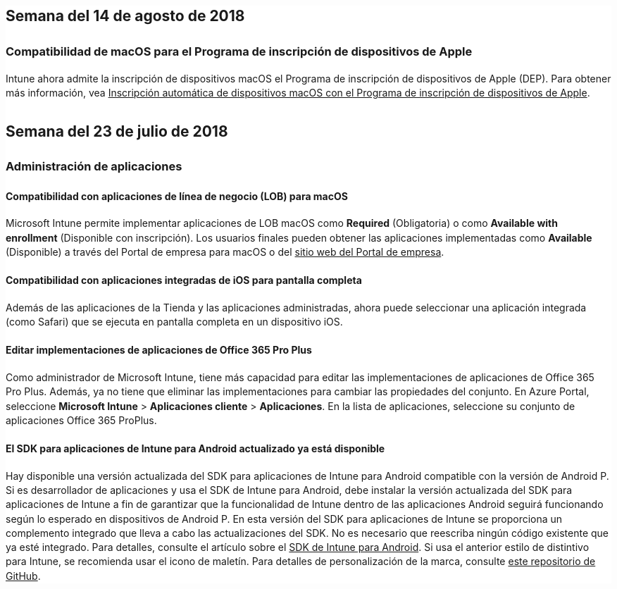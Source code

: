 ## <a name="week-of-august-14-2018"></a>Semana del 14 de agosto de 2018

### <a name="macos-support-for-apple-device-enrollment-program----747651---"></a>Compatibilidad de macOS para el Programa de inscripción de dispositivos de Apple 
Intune ahora admite la inscripción de dispositivos macOS el Programa de inscripción de dispositivos de Apple (DEP). Para obtener más información, vea [Inscripción automática de dispositivos macOS con el Programa de inscripción de dispositivos de Apple](device-enrollment-program-enroll-macos.md).

## <a name="week-of-july-23-2018"></a>Semana del 23 de julio de 2018

### <a name="app-management"></a>Administración de aplicaciones

#### <a name="line-of-business-lob-app-support-for-macos----1895847---"></a>Compatibilidad con aplicaciones de línea de negocio (LOB) para macOS 
Microsoft Intune permite implementar aplicaciones de LOB macOS como **Required** (Obligatoria) o como **Available with enrollment** (Disponible con inscripción). Los usuarios finales pueden obtener las aplicaciones implementadas como **Available** (Disponible) a través del Portal de empresa para macOS o del [sitio web del Portal de empresa](https://portal.manage.microsoft.com).

#### <a name="ios-built-in-app-support-for-kiosk-mode----2051098---"></a>Compatibilidad con aplicaciones integradas de iOS para pantalla completa 
Además de las aplicaciones de la Tienda y las aplicaciones administradas, ahora puede seleccionar una aplicación integrada (como Safari) que se ejecuta en pantalla completa en un dispositivo iOS.

#### <a name="edit-your-office-365-pro-plus-app-deployments----2150145---"></a>Editar implementaciones de aplicaciones de Office 365 Pro Plus 
Como administrador de Microsoft Intune, tiene más capacidad para editar las implementaciones de aplicaciones de Office 365 Pro Plus. Además, ya no tiene que eliminar las implementaciones para cambiar las propiedades del conjunto. En Azure Portal, seleccione **Microsoft Intune** > **Aplicaciones cliente** > **Aplicaciones**. En la lista de aplicaciones, seleccione su conjunto de aplicaciones Office 365 ProPlus.  


#### <a name="updated-intune-app-sdk-for-android-is-now-available----2744271--"></a>El SDK para aplicaciones de Intune para Android actualizado ya está disponible 

Hay disponible una versión actualizada del SDK para aplicaciones de Intune para Android compatible con la versión de Android P. Si es desarrollador de aplicaciones y usa el SDK de Intune para Android, debe instalar la versión actualizada del SDK para aplicaciones de Intune a fin de garantizar que la funcionalidad de Intune dentro de las aplicaciones Android seguirá funcionando según lo esperado en dispositivos de Android P. En esta versión del SDK para aplicaciones de Intune se proporciona un complemento integrado que lleva a cabo las actualizaciones del SDK. No es necesario que reescriba ningún código existente que ya esté integrado. Para detalles, consulte el artículo sobre el [SDK de Intune para Android](https://github.com/msintuneappsdk/ms-intune-app-sdk-android). Si usa el anterior estilo de distintivo para Intune, se recomienda usar el icono de maletín. Para detalles de personalización de la marca, consulte [este repositorio de GitHub](https://github.com/msintuneappsdk/intune-app-partner-badge).
